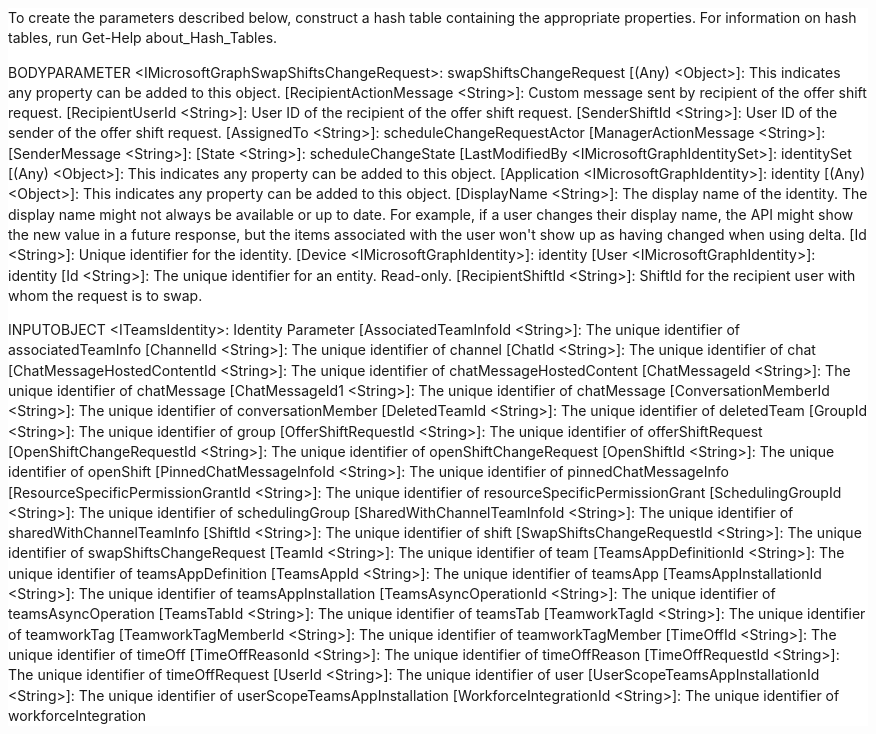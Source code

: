 To create the parameters described below, construct a hash table containing the appropriate properties.
For information on hash tables, run Get-Help about_Hash_Tables.

BODYPARAMETER \<IMicrosoftGraphSwapShiftsChangeRequest\>: swapShiftsChangeRequest
  \[(Any) \<Object\>\]: This indicates any property can be added to this object.
  \[RecipientActionMessage \<String\>\]: Custom message sent by recipient of the offer shift request.
  \[RecipientUserId \<String\>\]: User ID of the recipient of the offer shift request.
  \[SenderShiftId \<String\>\]: User ID of the sender of the offer shift request.
  \[AssignedTo \<String\>\]: scheduleChangeRequestActor
  \[ManagerActionMessage \<String\>\]: 
  \[SenderMessage \<String\>\]: 
  \[State \<String\>\]: scheduleChangeState
  \[LastModifiedBy \<IMicrosoftGraphIdentitySet\>\]: identitySet
    \[(Any) \<Object\>\]: This indicates any property can be added to this object.
    \[Application \<IMicrosoftGraphIdentity\>\]: identity
      \[(Any) \<Object\>\]: This indicates any property can be added to this object.
      \[DisplayName \<String\>\]: The display name of the identity.
The display name might not always be available or up to date.
For example, if a user changes their display name, the API might show the new value in a future response, but the items associated with the user won't show up as having changed when using delta.
      \[Id \<String\>\]: Unique identifier for the identity.
    \[Device \<IMicrosoftGraphIdentity\>\]: identity
    \[User \<IMicrosoftGraphIdentity\>\]: identity
  \[Id \<String\>\]: The unique identifier for an entity.
Read-only.
  \[RecipientShiftId \<String\>\]: ShiftId for the recipient user with whom the request is to swap.

INPUTOBJECT \<ITeamsIdentity\>: Identity Parameter
  \[AssociatedTeamInfoId \<String\>\]: The unique identifier of associatedTeamInfo
  \[ChannelId \<String\>\]: The unique identifier of channel
  \[ChatId \<String\>\]: The unique identifier of chat
  \[ChatMessageHostedContentId \<String\>\]: The unique identifier of chatMessageHostedContent
  \[ChatMessageId \<String\>\]: The unique identifier of chatMessage
  \[ChatMessageId1 \<String\>\]: The unique identifier of chatMessage
  \[ConversationMemberId \<String\>\]: The unique identifier of conversationMember
  \[DeletedTeamId \<String\>\]: The unique identifier of deletedTeam
  \[GroupId \<String\>\]: The unique identifier of group
  \[OfferShiftRequestId \<String\>\]: The unique identifier of offerShiftRequest
  \[OpenShiftChangeRequestId \<String\>\]: The unique identifier of openShiftChangeRequest
  \[OpenShiftId \<String\>\]: The unique identifier of openShift
  \[PinnedChatMessageInfoId \<String\>\]: The unique identifier of pinnedChatMessageInfo
  \[ResourceSpecificPermissionGrantId \<String\>\]: The unique identifier of resourceSpecificPermissionGrant
  \[SchedulingGroupId \<String\>\]: The unique identifier of schedulingGroup
  \[SharedWithChannelTeamInfoId \<String\>\]: The unique identifier of sharedWithChannelTeamInfo
  \[ShiftId \<String\>\]: The unique identifier of shift
  \[SwapShiftsChangeRequestId \<String\>\]: The unique identifier of swapShiftsChangeRequest
  \[TeamId \<String\>\]: The unique identifier of team
  \[TeamsAppDefinitionId \<String\>\]: The unique identifier of teamsAppDefinition
  \[TeamsAppId \<String\>\]: The unique identifier of teamsApp
  \[TeamsAppInstallationId \<String\>\]: The unique identifier of teamsAppInstallation
  \[TeamsAsyncOperationId \<String\>\]: The unique identifier of teamsAsyncOperation
  \[TeamsTabId \<String\>\]: The unique identifier of teamsTab
  \[TeamworkTagId \<String\>\]: The unique identifier of teamworkTag
  \[TeamworkTagMemberId \<String\>\]: The unique identifier of teamworkTagMember
  \[TimeOffId \<String\>\]: The unique identifier of timeOff
  \[TimeOffReasonId \<String\>\]: The unique identifier of timeOffReason
  \[TimeOffRequestId \<String\>\]: The unique identifier of timeOffRequest
  \[UserId \<String\>\]: The unique identifier of user
  \[UserScopeTeamsAppInstallationId \<String\>\]: The unique identifier of userScopeTeamsAppInstallation
  \[WorkforceIntegrationId \<String\>\]: The unique identifier of workforceIntegration
